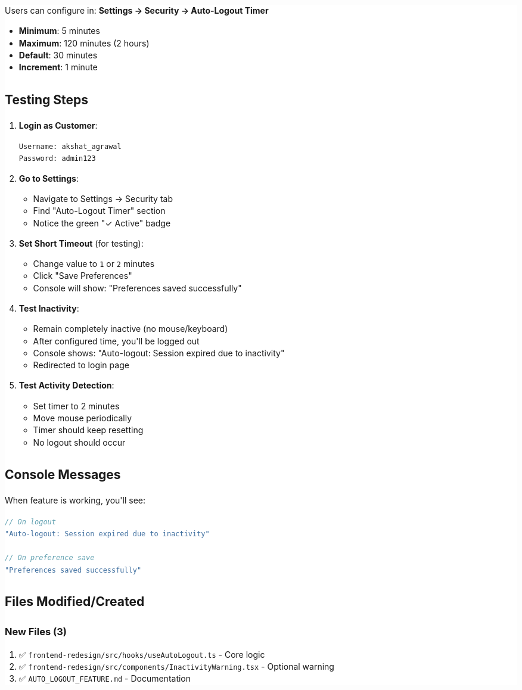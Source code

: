 Users can configure in: **Settings → Security → Auto-Logout Timer**

- **Minimum**: 5 minutes
- **Maximum**: 120 minutes (2 hours)
- **Default**: 30 minutes
- **Increment**: 1 minute

## Testing Steps

1. **Login as Customer**:
   ```
   Username: akshat_agrawal
   Password: admin123
   ```

2. **Go to Settings**:
   - Navigate to Settings → Security tab
   - Find "Auto-Logout Timer" section
   - Notice the green "✓ Active" badge

3. **Set Short Timeout** (for testing):
   - Change value to `1` or `2` minutes
   - Click "Save Preferences"
   - Console will show: "Preferences saved successfully"

4. **Test Inactivity**:
   - Remain completely inactive (no mouse/keyboard)
   - After configured time, you'll be logged out
   - Console shows: "Auto-logout: Session expired due to inactivity"
   - Redirected to login page

5. **Test Activity Detection**:
   - Set timer to 2 minutes
   - Move mouse periodically
   - Timer should keep resetting
   - No logout should occur

## Console Messages

When feature is working, you'll see:
```javascript
// On logout
"Auto-logout: Session expired due to inactivity"

// On preference save
"Preferences saved successfully"
```

## Files Modified/Created

### New Files (3)
1. ✅ `frontend-redesign/src/hooks/useAutoLogout.ts` - Core logic
2. ✅ `frontend-redesign/src/components/InactivityWarning.tsx` - Optional warning
3. ✅ `AUTO_LOGOUT_FEATURE.md` - Documentation
